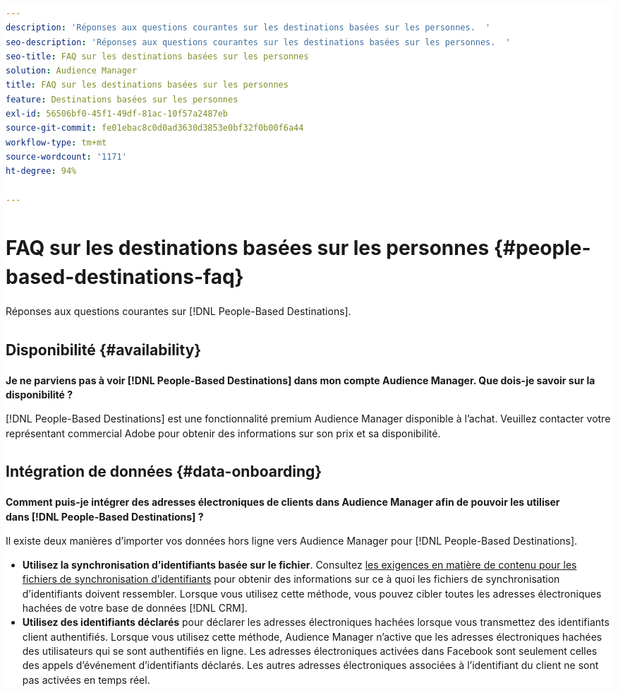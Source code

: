 ```yaml
---
description: 'Réponses aux questions courantes sur les destinations basées sur les personnes.  '
seo-description: 'Réponses aux questions courantes sur les destinations basées sur les personnes.  '
seo-title: FAQ sur les destinations basées sur les personnes
solution: Audience Manager
title: FAQ sur les destinations basées sur les personnes
feature: Destinations basées sur les personnes
exl-id: 56506bf0-45f1-49df-81ac-10f57a2487eb
source-git-commit: fe01ebac8c0d0ad3630d3853e0bf32f0b00f6a44
workflow-type: tm+mt
source-wordcount: '1171'
ht-degree: 94%

---
```


# FAQ sur les destinations basées sur les personnes {#people-based-destinations-faq}

Réponses aux questions courantes sur [!DNL People-Based Destinations].

## Disponibilité {#availability}

**Je ne parviens pas à voir [!DNL People-Based Destinations] dans mon compte Audience Manager. Que dois-je savoir sur la disponibilité ?**

[!DNL People-Based Destinations] est une fonctionnalité premium Audience Manager disponible à l’achat. Veuillez contacter votre représentant commercial Adobe pour obtenir des informations sur son prix et sa disponibilité.

## Intégration de données {#data-onboarding}

**Comment puis-je intégrer des adresses électroniques de clients dans Audience Manager afin de pouvoir les utiliser dans [!DNL People-Based Destinations] ?**

Il existe deux manières d’importer vos données hors ligne vers Audience Manager pour [!DNL People-Based Destinations].

* **Utilisez la synchronisation d’identifiants basée sur le fichier**. Consultez [les exigences en matière de contenu pour les fichiers de synchronisation d’identifiants](../integration/sending-audience-data/batch-data-transfer-explained/id-sync-file-based.md) pour obtenir des informations sur ce à quoi les fichiers de synchronisation d’identifiants doivent ressembler. Lorsque vous utilisez cette méthode, vous pouvez cibler toutes les adresses électroniques hachées de votre base de données [!DNL CRM].
* **Utilisez des identifiants déclarés** pour déclarer les adresses électroniques hachées lorsque vous transmettez des identifiants client authentifiés. Lorsque vous utilisez cette méthode, Audience Manager n’active que les adresses électroniques hachées des utilisateurs qui se sont authentifiés en ligne. Les adresses électroniques activées dans Facebook sont seulement celles des appels d’événement d’identifiants déclarés. Les autres adresses électroniques associées à l’identifiant du client ne sont pas activées en temps réel.
